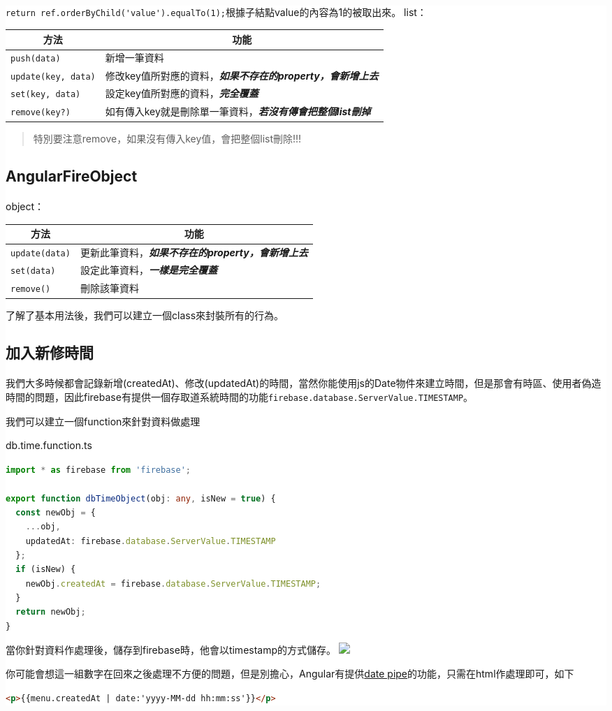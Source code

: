 ```return ref.orderByChild('value').equalTo(1);```根據子結點value的內容為1的被取出來。
list：

| 方法   | 功能           |
| ---------|--------------------|
| `push(data)` | 新增一筆資料 |
| `update(key, data)` | 修改key值所對應的資料，***如果不存在的property，會新增上去*** |
| `set(key, data)` | 設定key值所對應的資料，***完全覆蓋*** |
| `remove(key?)` | 如有傳入key就是刪除單一筆資料，***若沒有傳會把整個list刪掉*** |
> 特別要注意remove，如果沒有傳入key值，會把整個list刪除!!!

## AngularFireObject

object：

| 方法   | 功能           |
| ---------|--------------------|
| `update(data)` | 更新此筆資料，***如果不存在的property，會新增上去*** |
| `set(data)` | 設定此筆資料，***一樣是完全覆蓋*** |
| `remove()` | 刪除該筆資料 |

了解了基本用法後，我們可以建立一個class來封裝所有的行為。

## 加入新修時間
我們大多時候都會記錄新增(createdAt)、修改(updatedAt)的時間，當然你能使用js的Date物件來建立時間，但是那會有時區、使用者偽造時間的問題，因此firebase有提供一個存取道系統時間的功能``firebase.database.ServerValue.TIMESTAMP``。

我們可以建立一個function來針對資料做處理

db.time.function.ts
```ts
import * as firebase from 'firebase';

export function dbTimeObject(obj: any, isNew = true) {
  const newObj = {
    ...obj,
    updatedAt: firebase.database.ServerValue.TIMESTAMP
  };
  if (isNew) {
    newObj.createdAt = firebase.database.ServerValue.TIMESTAMP;
  }
  return newObj;
}
```
當你針對資料作處理後，儲存到firebase時，他會以timestamp的方式儲存。
![](https://res.cloudinary.com/dw7ecdxlp/image/upload/v1513672293/timestamp_qzolb5.jpg)

你可能會想這一組數字在回來之後處理不方便的問題，但是別擔心，Angular有提供[date pipe](https://angular.io/guide/pipes)的功能，只需在html作處理即可，如下
```html
<p>{{menu.createdAt | date:'yyyy-MM-dd hh:mm:ss'}}</p>
```
